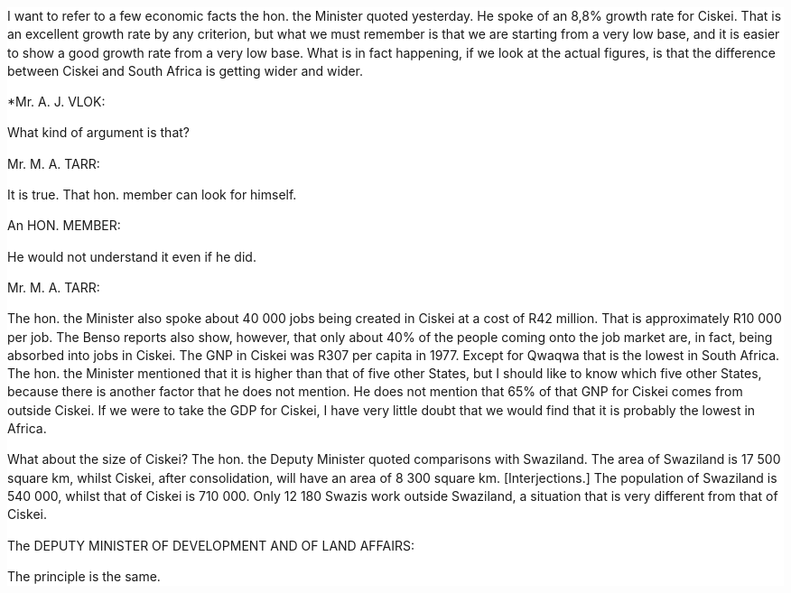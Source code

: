 <p>I want to refer to a few economic facts the hon. the Minister quoted yesterday. He spoke of an 8,8% growth rate for Ciskei. That is an excellent growth rate by any criterion, but what we must remember is that we are starting from a very low base, and it is easier to show a good growth rate from a very low base. What is in fact happening, if we look at the actual figures, is that the difference between Ciskei and South Africa is getting wider and wider.</p>

</speech>

<speech by="#vlok">

<from>*Mr. <person refersTo="hansard_za">A. J. VLOK</person>:</from>

<p>What kind of argument is that?</p>

</speech>

<speech by="#tarr">

<from>Mr. <person refersTo="hansard_za">M. A. TARR</person>:</from>

<p>It is true. That hon. member can look for himself.</p>

</speech>

<speech by="#hon_member">

<from>An <person refersTo="hansard_za">HON. MEMBER</person>:</from>

<p>He would not understand it even if he did.</p>

</speech>

<speech by="#tarr">

<from>Mr. <person refersTo="hansard_za">M. A. TARR</person>:</from>

<p>The hon. the Minister also spoke about 40 000 jobs being created in Ciskei at a cost of R42 million. That is approximately R10 000 per job. The Benso reports also show, however, that only about 40% of the people coming onto the job market are, in fact, being absorbed into jobs in Ciskei. The GNP in Ciskei was R307 per capita in 1977. Except for Qwaqwa that is the lowest in South Africa. The hon. the Minister mentioned that it is higher than that of five other States, but I should like to know which five other States, because there is another factor that he does not mention. He does not mention that 65% of that GNP for Ciskei comes from outside Ciskei. If we were to take the GDP for Ciskei, I have very little doubt that we would find that it is probably the lowest in Africa.</p>

<p>What about the size of Ciskei? The hon. the Deputy Minister quoted comparisons with Swaziland. The area of Swaziland is 17 500 square km, whilst Ciskei, after consolidation, will have an area of 8 300 square km. [Interjections.] The population of Swaziland is 540 000, whilst that of Ciskei is 710 000. Only 12 180 Swazis work outside Swaziland, a situation that is very different from that of Ciskei.</p>

</speech>

<speech by="#deputy_minister_of_development_and_of_land_affairs">

<from>The <person refersTo="hansard_za">DEPUTY MINISTER OF DEVELOPMENT AND OF LAND AFFAIRS</person>:</from>

<p>The principle is the same.</p>

</speech>
